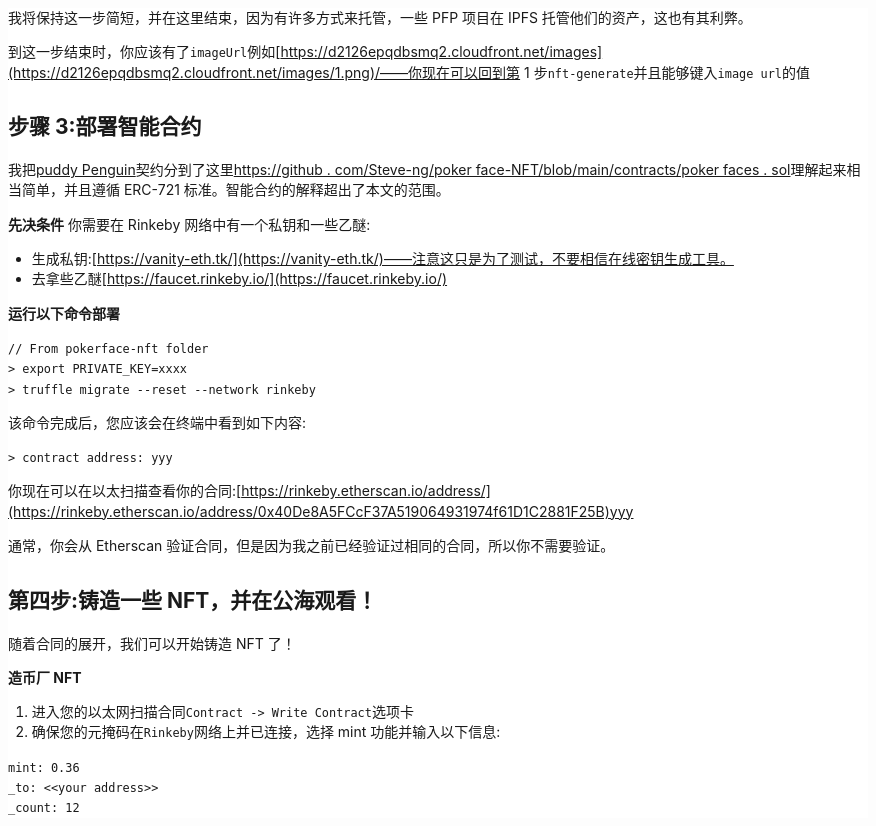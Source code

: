 我将保持这一步简短，并在这里结束，因为有许多方式来托管，一些 PFP 项目在 IPFS 托管他们的资产，这也有其利弊。

到这一步结束时，你应该有了`imageUrl`例如[https://d2126epqdbsmq2.cloudfront.net/images](https://d2126epqdbsmq2.cloudfront.net/images/1.png)/——你现在可以回到第 1 步`nft-generate`并且能够键入`image url`的值

## 步骤 3:部署智能合约

我把[puddy Penguin](https://etherscan.io/address/0xbd3531da5cf5857e7cfaa92426877b022e612cf8#code)契约分到了这里[https://github . com/Steve-ng/poker face-NFT/blob/main/contracts/poker faces . sol](https://github.com/steve-ng/pokerface-nft/blob/main/contracts/PokerFaces.sol)理解起来相当简单，并且遵循 ERC-721 标准。智能合约的解释超出了本文的范围。

**先决条件** 你需要在 Rinkeby 网络中有一个私钥和一些乙醚:

*   生成私钥:[https://vanity-eth.tk/](https://vanity-eth.tk/)——注意这只是为了测试，不要相信在线密钥生成工具。
*   去拿些乙醚[https://faucet.rinkeby.io/](https://faucet.rinkeby.io/)

**运行以下命令部署**

```
// From pokerface-nft folder 
> export PRIVATE_KEY=xxxx
> truffle migrate --reset --network rinkeby
```

该命令完成后，您应该会在终端中看到如下内容:

```
> contract address: yyy
```

你现在可以在以太扫描查看你的合同:[https://rinkeby.etherscan.io/address/](https://rinkeby.etherscan.io/address/0x40De8A5FCcF37A519064931974f61D1C2881F25B)yyy

通常，你会从 Etherscan 验证合同，但是因为我之前已经验证过相同的合同，所以你不需要验证。

## 第四步:铸造一些 NFT，并在公海观看！

随着合同的展开，我们可以开始铸造 NFT 了！

**造币厂 NFT**

1.  进入您的以太网扫描合同`Contract -> Write Contract`选项卡
2.  确保您的元掩码在`Rinkeby`网络上并已连接，选择 mint 功能并输入以下信息:

```
mint: 0.36
_to: <<your address>>
_count: 12
```
